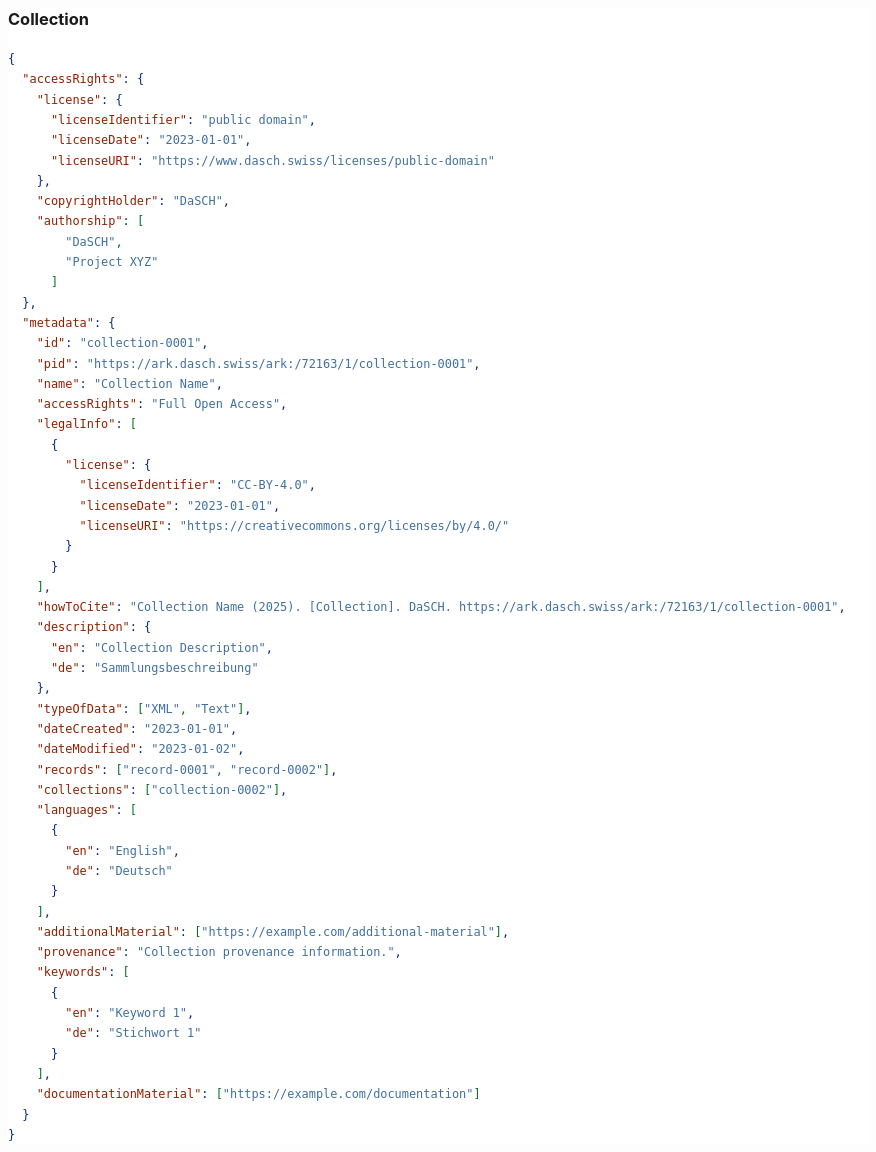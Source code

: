 ```json
```

### Collection

```json
{
  "accessRights": {
    "license": {
      "licenseIdentifier": "public domain",
      "licenseDate": "2023-01-01",
      "licenseURI": "https://www.dasch.swiss/licenses/public-domain"
    },
    "copyrightHolder": "DaSCH",
    "authorship": [
        "DaSCH",
        "Project XYZ"
      ]
  },
  "metadata": {
    "id": "collection-0001",
    "pid": "https://ark.dasch.swiss/ark:/72163/1/collection-0001",
    "name": "Collection Name",
    "accessRights": "Full Open Access",
    "legalInfo": [
      {
        "license": {
          "licenseIdentifier": "CC-BY-4.0",
          "licenseDate": "2023-01-01",
          "licenseURI": "https://creativecommons.org/licenses/by/4.0/"
        }
      }
    ],
    "howToCite": "Collection Name (2025). [Collection]. DaSCH. https://ark.dasch.swiss/ark:/72163/1/collection-0001",
    "description": {
      "en": "Collection Description",
      "de": "Sammlungsbeschreibung"
    },
    "typeOfData": ["XML", "Text"],
    "dateCreated": "2023-01-01",
    "dateModified": "2023-01-02",
    "records": ["record-0001", "record-0002"],
    "collections": ["collection-0002"],
    "languages": [
      {
        "en": "English",
        "de": "Deutsch"
      }
    ],
    "additionalMaterial": ["https://example.com/additional-material"],
    "provenance": "Collection provenance information.",
    "keywords": [
      {
        "en": "Keyword 1",
        "de": "Stichwort 1"
      }
    ],
    "documentationMaterial": ["https://example.com/documentation"]
  }
}
```
